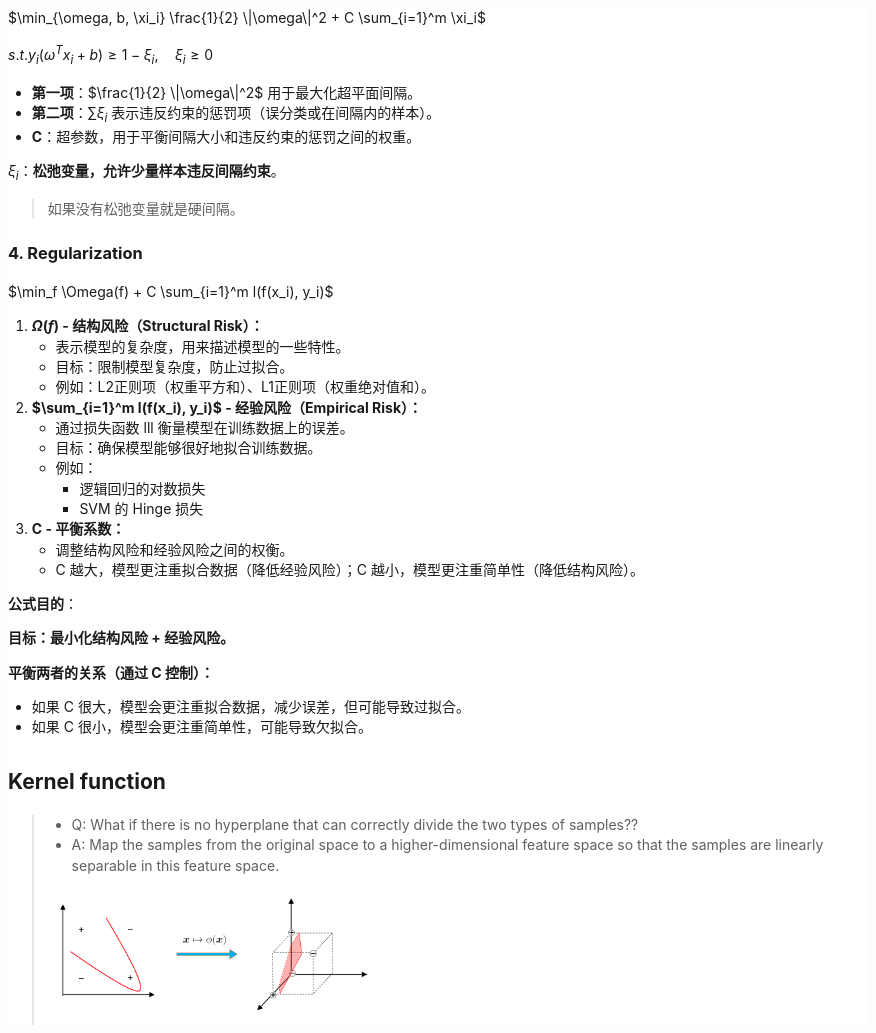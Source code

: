 $\min_{\omega, b, \xi_i} \frac{1}{2} \|\omega\|^2 + C \sum_{i=1}^m \xi_i$

${s.t. } y_i(\omega^T x_i + b) \geq 1 - \xi_i, \quad \xi_i \geq 0$

- **第一项**：$\frac{1}{2} \|\omega\|^2$ 用于最大化超平面间隔。
- **第二项**：$\sum \xi_i$ 表示违反约束的惩罚项（误分类或在间隔内的样本）。
- **C**：超参数，用于平衡间隔大小和违反约束的惩罚之间的权重。



$\xi_i$：**松弛变量，允许少量样本违反间隔约束**。

> 如果没有松弛变量就是硬间隔。



### 4. Regularization

$\min_f \Omega(f) + C \sum_{i=1}^m l(f(x_i), y_i)$

1. **$\Omega(f)$ - 结构风险（Structural Risk）：**
    - 表示模型的复杂度，用来描述模型的一些特性。
    - 目标：限制模型复杂度，防止过拟合。
    - 例如：L2正则项（权重平方和）、L1正则项（权重绝对值和）。
2. **$\sum_{i=1}^m l(f(x_i), y_i)$ - 经验风险（Empirical Risk）：**
    - 通过损失函数 lll 衡量模型在训练数据上的误差。
    - 目标：确保模型能够很好地拟合训练数据。
    - 例如：
        - 逻辑回归的对数损失
        - SVM 的 Hinge 损失
3. **C - 平衡系数：**
    - 调整结构风险和经验风险之间的权衡。
    - C 越大，模型更注重拟合数据（降低经验风险）；C 越小，模型更注重简单性（降低结构风险）。

**公式目的**：

**目标：最小化结构风险 + 经验风险。**

**平衡两者的关系（通过 C 控制）：**

- 如果 C 很大，模型会更注重拟合数据，减少误差，但可能导致过拟合。
- 如果 C 很小，模型会更注重简单性，可能导致欠拟合。



## Kernel function

> - Q: What if there is no hyperplane that can correctly divide the two types of samples??
> - A: Map the samples from the original space to a higher-dimensional feature space so that the samples are linearly separable in this feature space.
>
> <img src="./ch07.assets/image-20241217101542541.png" alt="image-20241217101542541" style="zoom:33%;" />
